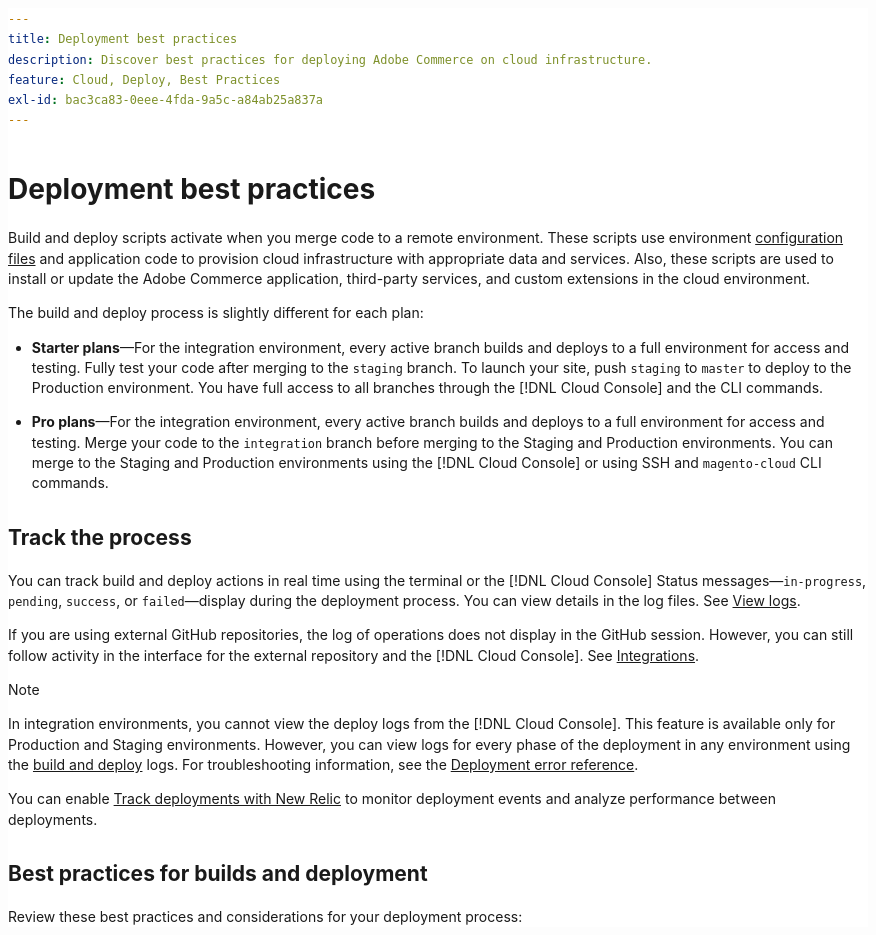 ```yaml
---
title: Deployment best practices
description: Discover best practices for deploying Adobe Commerce on cloud infrastructure.
feature: Cloud, Deploy, Best Practices
exl-id: bac3ca83-0eee-4fda-9a5c-a84ab25a837a
---
```

# Deployment best practices

Build and deploy scripts activate when you merge code to a remote environment. These scripts use environment [configuration files](../environment/overview.md) and application code to provision cloud infrastructure with appropriate data and services. Also, these scripts are used to install or update the Adobe Commerce application, third-party services, and custom extensions in the cloud environment.

The build and deploy process is slightly different for each plan:

-  **Starter plans**—For the integration environment, every active branch builds and deploys to a full environment for access and testing. Fully test your code after merging to the `staging` branch. To launch your site, push `staging` to `master` to deploy to the Production environment. You have full access to all branches through the [!DNL Cloud Console] and the CLI commands.

-  **Pro plans**—For the integration environment, every active branch builds and deploys to a full environment for access and testing. Merge your code to the `integration` branch before merging to the Staging and Production environments. You can merge to the Staging and Production environments using the [!DNL Cloud Console] or using SSH and `magento-cloud` CLI commands.

## Track the process

You can track build and deploy actions in real time using the terminal or the [!DNL Cloud Console] Status messages—`in-progress`, `pending`, `success`, or `failed`—display during the deployment process. You can view details in the log files. See [View logs](../test/log-locations.md).

If you are using external GitHub repositories, the log of operations does not display in the GitHub session. However, you can still follow activity in the interface for the external repository and the [!DNL Cloud Console]. See [Integrations](../integrations/overview.md).

>[!NOTE]
>
>In integration environments, you cannot view the deploy logs from the [!DNL Cloud Console]. This feature is available only for Production and Staging environments. However, you can view logs for every phase of the deployment in any environment using the [build and deploy](../test/log-locations.md#build-and-deploy-logs) logs. For troubleshooting information, see the [Deployment error reference](../dev-tools/error-reference.md).

You can enable [Track deployments with New Relic](../monitor/track-deployments.md) to monitor deployment events and analyze performance between deployments.

## Best practices for builds and deployment

Review these best practices and considerations for your deployment process:
